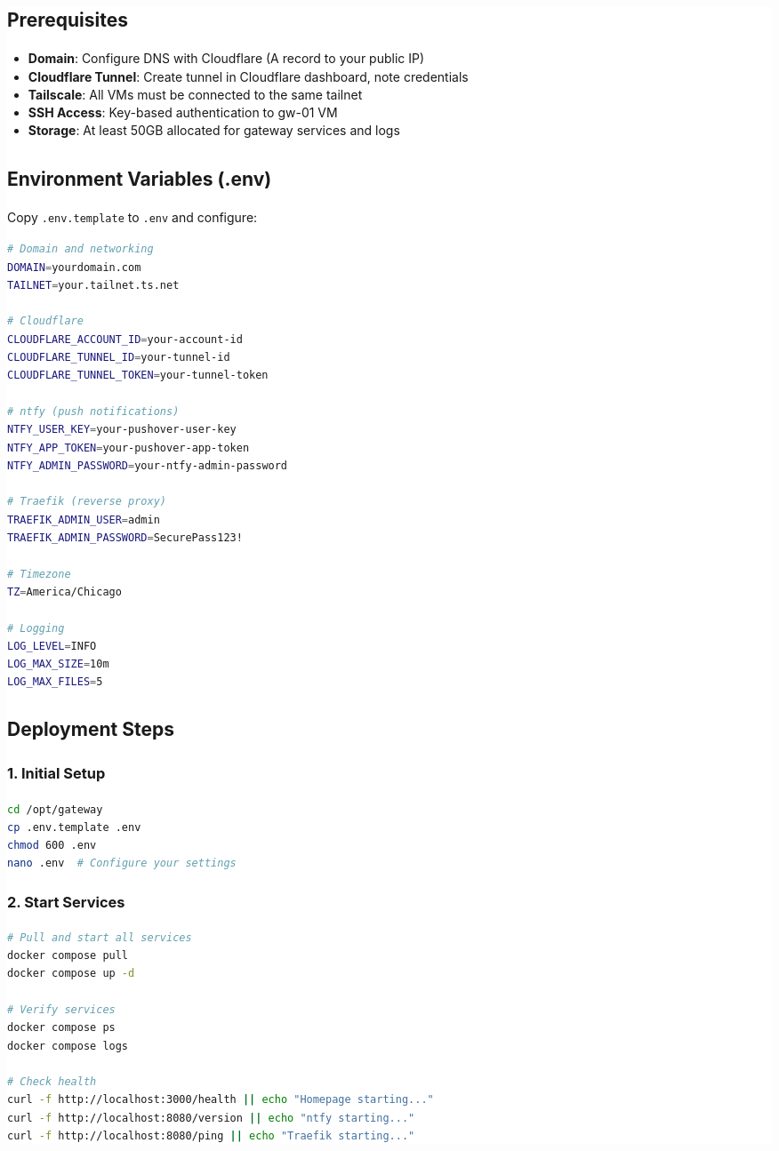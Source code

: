 ## Prerequisites
- **Domain**: Configure DNS with Cloudflare (A record to your public IP)
- **Cloudflare Tunnel**: Create tunnel in Cloudflare dashboard, note credentials
- **Tailscale**: All VMs must be connected to the same tailnet
- **SSH Access**: Key-based authentication to gw-01 VM
- **Storage**: At least 50GB allocated for gateway services and logs

## Environment Variables (.env)
Copy `.env.template` to `.env` and configure:

```bash
# Domain and networking
DOMAIN=yourdomain.com
TAILNET=your.tailnet.ts.net

# Cloudflare
CLOUDFLARE_ACCOUNT_ID=your-account-id
CLOUDFLARE_TUNNEL_ID=your-tunnel-id
CLOUDFLARE_TUNNEL_TOKEN=your-tunnel-token

# ntfy (push notifications)
NTFY_USER_KEY=your-pushover-user-key
NTFY_APP_TOKEN=your-pushover-app-token
NTFY_ADMIN_PASSWORD=your-ntfy-admin-password

# Traefik (reverse proxy)
TRAEFIK_ADMIN_USER=admin
TRAEFIK_ADMIN_PASSWORD=SecurePass123!

# Timezone
TZ=America/Chicago

# Logging
LOG_LEVEL=INFO
LOG_MAX_SIZE=10m
LOG_MAX_FILES=5
```

## Deployment Steps

### 1. Initial Setup
```bash
cd /opt/gateway
cp .env.template .env
chmod 600 .env
nano .env  # Configure your settings
```

### 2. Start Services
```bash
# Pull and start all services
docker compose pull
docker compose up -d

# Verify services
docker compose ps
docker compose logs

# Check health
curl -f http://localhost:3000/health || echo "Homepage starting..."
curl -f http://localhost:8080/version || echo "ntfy starting..."
curl -f http://localhost:8080/ping || echo "Traefik starting..."
```